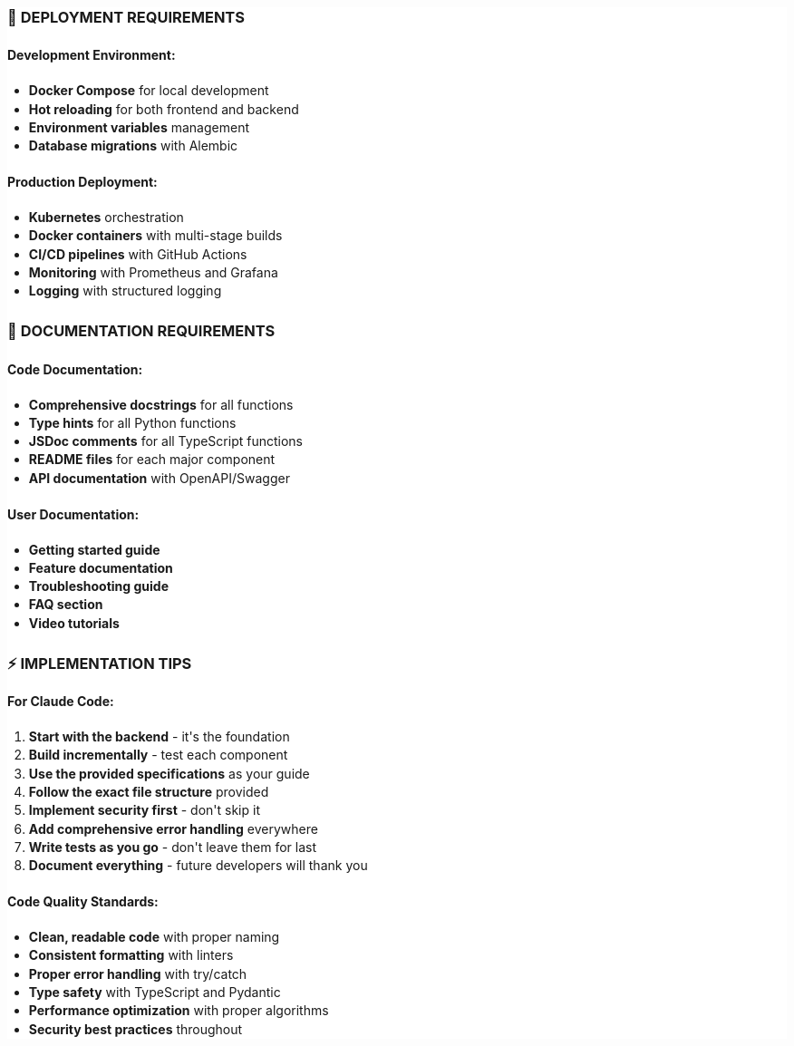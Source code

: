 ### 🚀 **DEPLOYMENT REQUIREMENTS**

#### **Development Environment:**
- **Docker Compose** for local development
- **Hot reloading** for both frontend and backend
- **Environment variables** management
- **Database migrations** with Alembic

#### **Production Deployment:**
- **Kubernetes** orchestration
- **Docker containers** with multi-stage builds
- **CI/CD pipelines** with GitHub Actions
- **Monitoring** with Prometheus and Grafana
- **Logging** with structured logging

### 📝 **DOCUMENTATION REQUIREMENTS**

#### **Code Documentation:**
- **Comprehensive docstrings** for all functions
- **Type hints** for all Python functions
- **JSDoc comments** for all TypeScript functions
- **README files** for each major component
- **API documentation** with OpenAPI/Swagger

#### **User Documentation:**
- **Getting started guide**
- **Feature documentation**
- **Troubleshooting guide**
- **FAQ section**
- **Video tutorials**

### ⚡ **IMPLEMENTATION TIPS**

#### **For Claude Code:**
1. **Start with the backend** - it's the foundation
2. **Build incrementally** - test each component
3. **Use the provided specifications** as your guide
4. **Follow the exact file structure** provided
5. **Implement security first** - don't skip it
6. **Add comprehensive error handling** everywhere
7. **Write tests as you go** - don't leave them for last
8. **Document everything** - future developers will thank you

#### **Code Quality Standards:**
- **Clean, readable code** with proper naming
- **Consistent formatting** with linters
- **Proper error handling** with try/catch
- **Type safety** with TypeScript and Pydantic
- **Performance optimization** with proper algorithms
- **Security best practices** throughout
